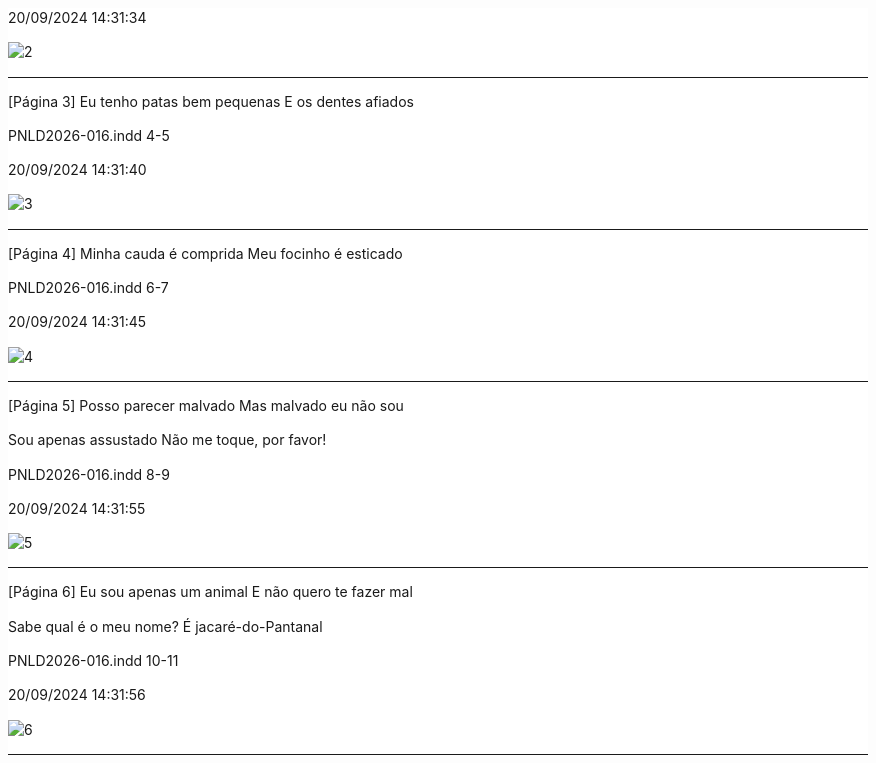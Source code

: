 20/09/2024 14:31:34

![2](./img/page_2-01.jpg)

---

[Página 3]
Eu tenho patas bem pequenas
E os dentes afiados

PNLD2026-016.indd 4-5

20/09/2024 14:31:40

![3](./img/page_3-01.jpg)

---

[Página 4]
Minha cauda é comprida
Meu focinho é esticado

PNLD2026-016.indd 6-7

20/09/2024 14:31:45

![4](./img/page_4-01.jpg)

---

[Página 5]
Posso parecer malvado
Mas malvado eu não sou

Sou apenas assustado
Não me toque, por favor!

PNLD2026-016.indd 8-9

20/09/2024 14:31:55

![5](./img/page_5-01.jpg)

---

[Página 6]
Eu sou apenas um animal
E não quero te fazer mal

Sabe qual é o meu nome?
É jacaré-do-Pantanal

PNLD2026-016.indd 10-11

20/09/2024 14:31:56

![6](./img/page_6-01.jpg)

---